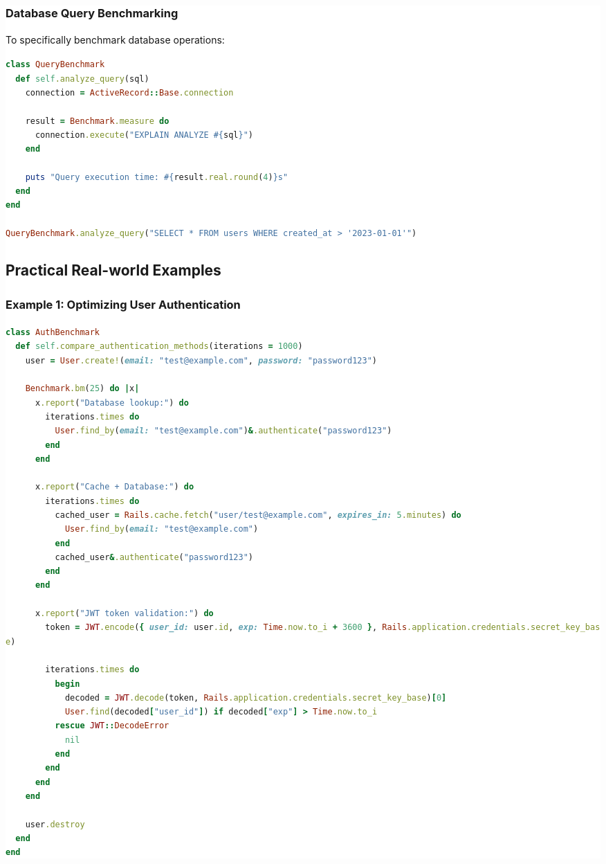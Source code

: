 ### Database Query Benchmarking

To specifically benchmark database operations:

```ruby
class QueryBenchmark
  def self.analyze_query(sql)
    connection = ActiveRecord::Base.connection
    
    result = Benchmark.measure do
      connection.execute("EXPLAIN ANALYZE #{sql}")
    end
    
    puts "Query execution time: #{result.real.round(4)}s"
  end
end

QueryBenchmark.analyze_query("SELECT * FROM users WHERE created_at > '2023-01-01'")
```

## Practical Real-world Examples

### Example 1: Optimizing User Authentication

```ruby
class AuthBenchmark
  def self.compare_authentication_methods(iterations = 1000)
    user = User.create!(email: "test@example.com", password: "password123")
    
    Benchmark.bm(25) do |x|
      x.report("Database lookup:") do
        iterations.times do
          User.find_by(email: "test@example.com")&.authenticate("password123")
        end
      end
      
      x.report("Cache + Database:") do
        iterations.times do
          cached_user = Rails.cache.fetch("user/test@example.com", expires_in: 5.minutes) do
            User.find_by(email: "test@example.com")
          end
          cached_user&.authenticate("password123")
        end
      end
      
      x.report("JWT token validation:") do
        token = JWT.encode({ user_id: user.id, exp: Time.now.to_i + 3600 }, Rails.application.credentials.secret_key_base)
        
        iterations.times do
          begin
            decoded = JWT.decode(token, Rails.application.credentials.secret_key_base)[0]
            User.find(decoded["user_id"]) if decoded["exp"] > Time.now.to_i
          rescue JWT::DecodeError
            nil
          end
        end
      end
    end
    
    user.destroy
  end
end

```